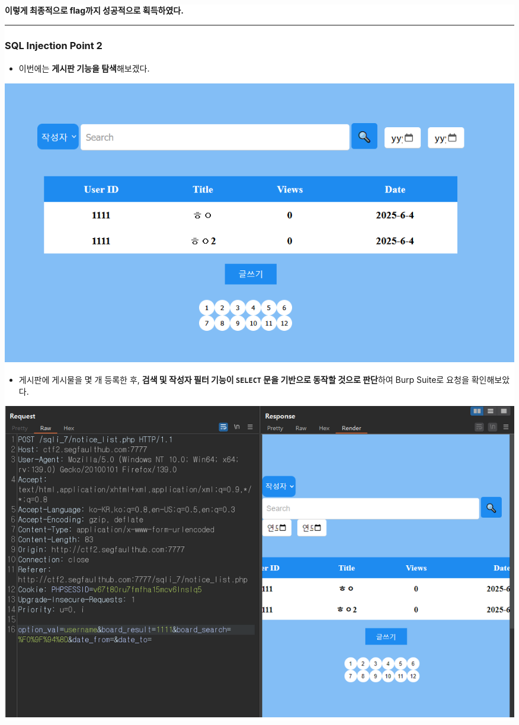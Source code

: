 **이렇게 최종적으로 flag까지 성공적으로 획득하였다.**

---

### SQL Injection Point 2

- 이번에는 **게시판 기능을 탐색**해보겠다.

![게시판](./screenshots/sqli_7_board.png)

- 게시판에 게시물을 몇 개 등록한 후, **검색 및 작성자 필터 기능이 `SELECT` 문을 기반으로 동작할 것으로 판단**하여 Burp Suite로 요청을 확인해보았다.

![비프 스위트 탐색 결과](./screenshots/sqli_7.png)
